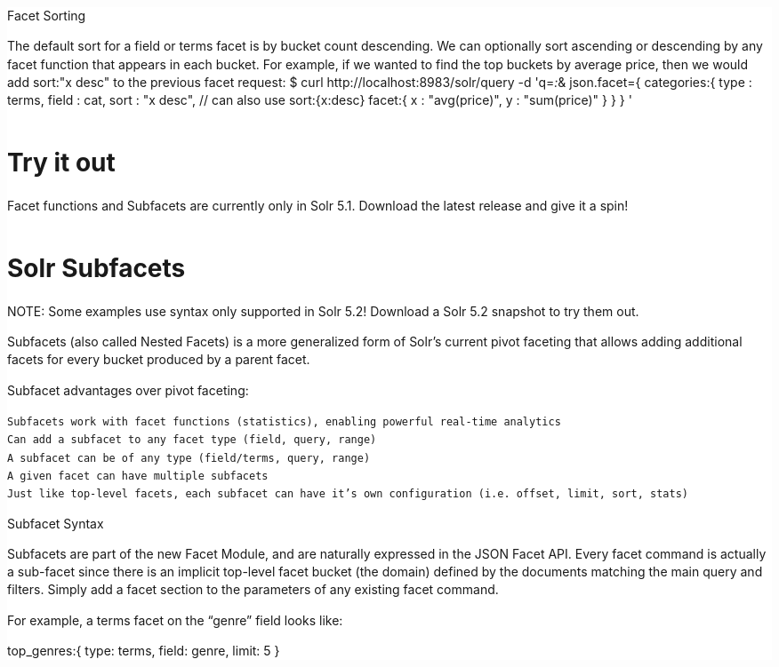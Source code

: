  
Facet Sorting

The default sort for a field or terms facet is by bucket count descending.
We can optionally sort ascending or descending by any facet function that appears in each bucket. For example, if we wanted to find the top buckets by average price, then we would add sort:"x desc" to the previous facet request:
$ curl http://localhost:8983/solr/query -d 'q=*:*&
 json.facet={
   categories:{
     type : terms,
     field : cat,
     sort : "x desc",   // can also use sort:{x:desc}
     facet:{
       x : "avg(price)",
       y : "sum(price)"
     }
   }
 }
'

 
# Try it out

Facet functions and Subfacets are currently only in Solr 5.1. Download the latest release and give it a spin!


# Solr Subfacets

NOTE: Some examples use syntax only supported in Solr 5.2!
Download a Solr 5.2 snapshot to try them out.

Subfacets (also called Nested Facets) is a more generalized form of Solr’s current pivot faceting that allows adding additional facets for every bucket produced by a parent facet.

Subfacet advantages over pivot faceting:

    Subfacets work with facet functions (statistics), enabling powerful real-time analytics
    Can add a subfacet to any facet type (field, query, range)
    A subfacet can be of any type (field/terms, query, range)
    A given facet can have multiple subfacets
    Just like top-level facets, each subfacet can have it’s own configuration (i.e. offset, limit, sort, stats)

Subfacet Syntax

Subfacets are part of the new Facet Module, and are naturally expressed in the JSON Facet API. Every facet command is actually a sub-facet since there is an implicit top-level facet bucket (the domain) defined by the documents matching the main query and filters. Simply add a facet section to the parameters of any existing facet command.

For example, a terms facet on the “genre” field looks like:

  top_genres:{ 
    type: terms,
    field: genre,
    limit: 5
  }

